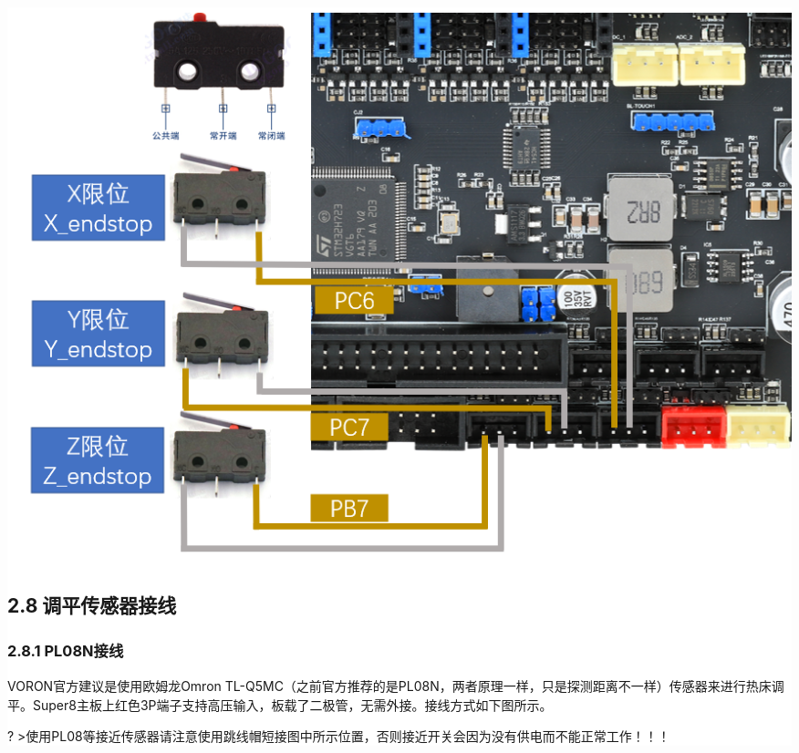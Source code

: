 ![endstop](../../images/boards/fly_super5/endstop.png)

## 2.8 调平传感器接线

### 2.8.1 PL08N接线

VORON官方建议是使用欧姆龙Omron TL-Q5MC（之前官方推荐的是PL08N，两者原理一样，只是探测距离不一样）传感器来进行热床调平。Super8主板上红色3P端子支持高压输入，板载了二极管，无需外接。接线方式如下图所示。

? >使用PL08等接近传感器请注意使用跳线帽短接图中所示位置，否则接近开关会因为没有供电而不能正常工作！！！
